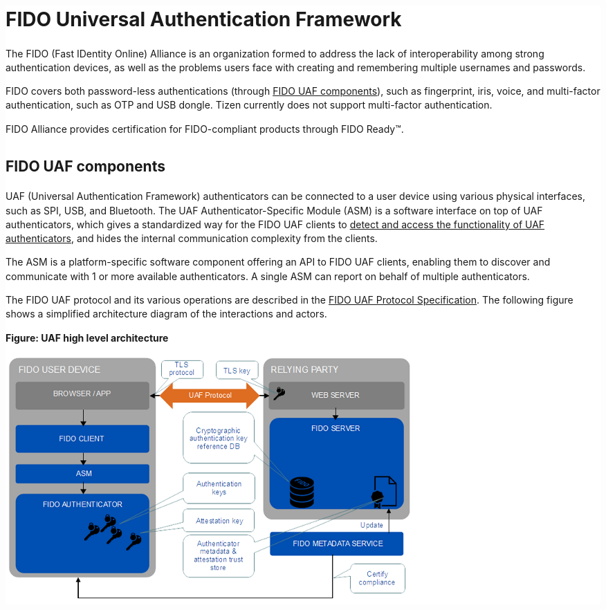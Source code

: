 
# FIDO Universal Authentication Framework


The FIDO (Fast IDentity Online) Alliance is an organization formed to address the lack of interoperability among strong authentication devices, as well as the problems users face with creating and remembering multiple usernames and passwords.

FIDO covers both password-less authentications (through [FIDO UAF components](#fido_uaf_components)), such as fingerprint, iris, voice, and multi-factor authentication, such as OTP and USB dongle. Tizen currently does not support multi-factor authentication.

FIDO Alliance provides certification for FIDO-compliant products through FIDO Ready™.

<a name="fido_uaf_components"></a>
## FIDO UAF components

UAF (Universal Authentication Framework) authenticators can be connected to a user device using various physical interfaces, such as SPI, USB, and Bluetooth. The UAF Authenticator-Specific Module (ASM) is a software interface on top of UAF authenticators, which gives a standardized way for the FIDO UAF clients to [detect and access the functionality of UAF authenticators](#find_auth), and hides the internal communication complexity from the clients.

The ASM is a platform-specific software component offering an API to FIDO UAF clients, enabling them to discover and communicate with 1 or more available authenticators. A single ASM can report on behalf of multiple authenticators.

The FIDO UAF protocol and its various operations are described in the [FIDO UAF Protocol Specification](https://fidoalliance.org/specs/fido-uaf-v1.0-ps-20141208/fido-uaf-protocol-v1.0-ps-20141208.html). The following figure shows a simplified architecture diagram of the interactions and actors.

**Figure: UAF high level architecture**

![UAF High Level Architecture](./media/fido_uaf_high_level_architecture.png)
